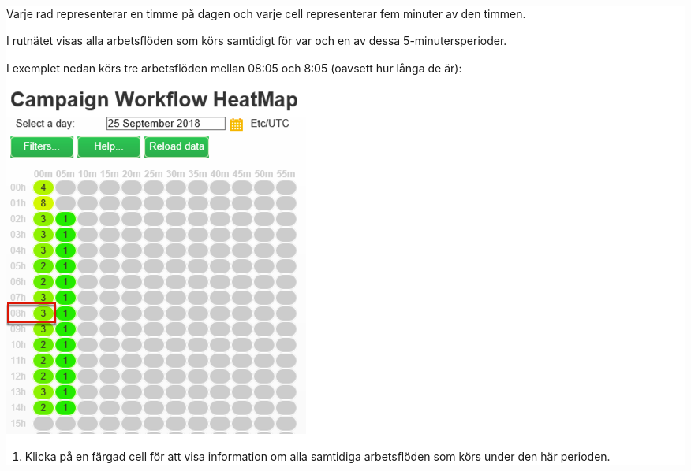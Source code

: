 Varje rad representerar en timme på dagen och varje cell representerar fem minuter av den timmen.

I rutnätet visas alla arbetsflöden som körs samtidigt för var och en av dessa 5-minutersperioder.

I exemplet nedan körs tre arbetsflöden mellan 08:05 och 8:05 (oavsett hur långa de är):

![](assets/wkf_monitoring_ex_8am.png)

1. Klicka på en färgad cell för att visa information om alla samtidiga arbetsflöden som körs under den här perioden.
